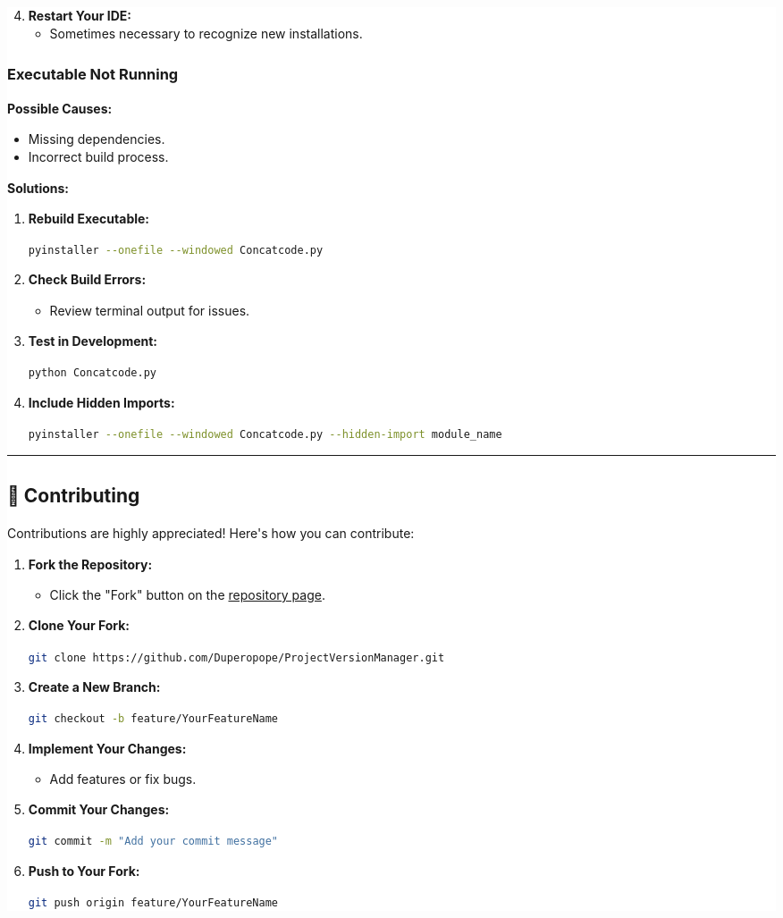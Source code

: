 4. **Restart Your IDE:**
   - Sometimes necessary to recognize new installations.

### **Executable Not Running**

**Possible Causes:**

- Missing dependencies.
- Incorrect build process.

**Solutions:**

1. **Rebuild Executable:**
   ```bash
   pyinstaller --onefile --windowed Concatcode.py
   ```

2. **Check Build Errors:**
   - Review terminal output for issues.

3. **Test in Development:**
   ```bash
   python Concatcode.py
   ```

4. **Include Hidden Imports:**
   ```bash
   pyinstaller --onefile --windowed Concatcode.py --hidden-import module_name
   ```

---

## 🤝 Contributing

Contributions are highly appreciated! Here's how you can contribute:

1. **Fork the Repository:**
   - Click the "Fork" button on the [repository page](https://github.com/Duperopope/ProjectVersionManager).

2. **Clone Your Fork:**
   ```bash
   git clone https://github.com/Duperopope/ProjectVersionManager.git
   ```

3. **Create a New Branch:**
   ```bash
   git checkout -b feature/YourFeatureName
   ```

4. **Implement Your Changes:**
   - Add features or fix bugs.

5. **Commit Your Changes:**
   ```bash
   git commit -m "Add your commit message"
   ```

6. **Push to Your Fork:**
   ```bash
   git push origin feature/YourFeatureName
   ```
